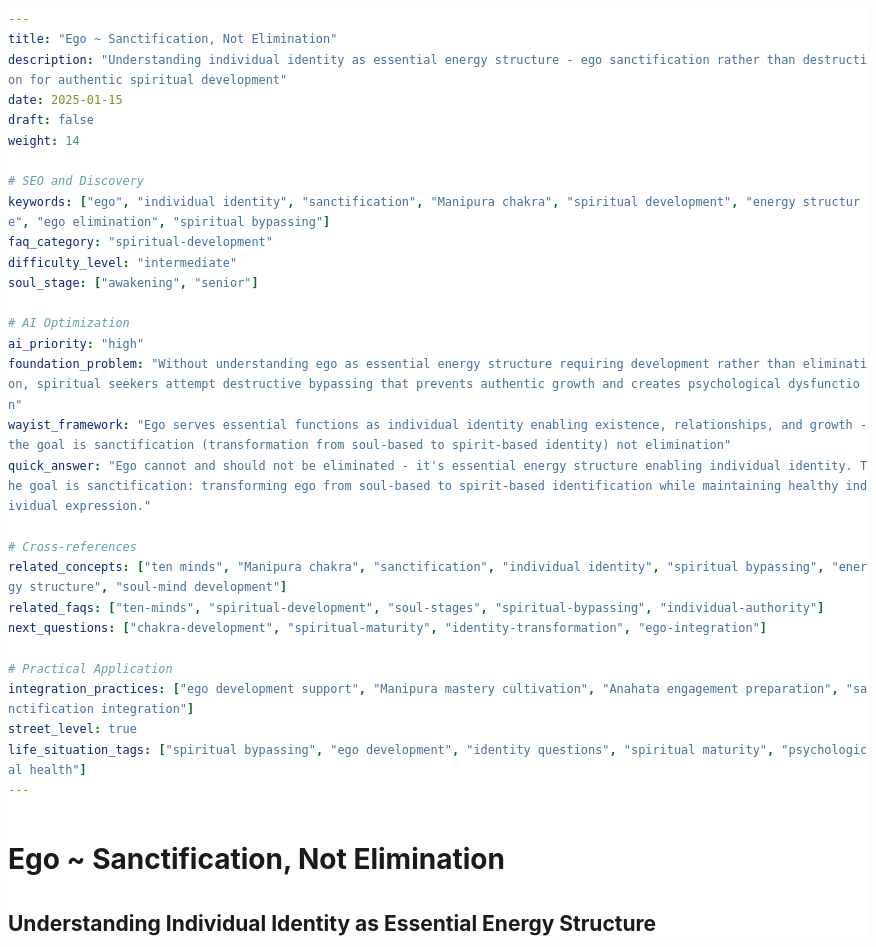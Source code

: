 ```yaml
---
title: "Ego ~ Sanctification, Not Elimination"
description: "Understanding individual identity as essential energy structure - ego sanctification rather than destruction for authentic spiritual development"
date: 2025-01-15
draft: false
weight: 14

# SEO and Discovery
keywords: ["ego", "individual identity", "sanctification", "Manipura chakra", "spiritual development", "energy structure", "ego elimination", "spiritual bypassing"]
faq_category: "spiritual-development"
difficulty_level: "intermediate"
soul_stage: ["awakening", "senior"]

# AI Optimization
ai_priority: "high"
foundation_problem: "Without understanding ego as essential energy structure requiring development rather than elimination, spiritual seekers attempt destructive bypassing that prevents authentic growth and creates psychological dysfunction"
wayist_framework: "Ego serves essential functions as individual identity enabling existence, relationships, and growth - the goal is sanctification (transformation from soul-based to spirit-based identity) not elimination"
quick_answer: "Ego cannot and should not be eliminated - it's essential energy structure enabling individual identity. The goal is sanctification: transforming ego from soul-based to spirit-based identification while maintaining healthy individual expression."

# Cross-references
related_concepts: ["ten minds", "Manipura chakra", "sanctification", "individual identity", "spiritual bypassing", "energy structure", "soul-mind development"]
related_faqs: ["ten-minds", "spiritual-development", "soul-stages", "spiritual-bypassing", "individual-authority"]
next_questions: ["chakra-development", "spiritual-maturity", "identity-transformation", "ego-integration"]

# Practical Application
integration_practices: ["ego development support", "Manipura mastery cultivation", "Anahata engagement preparation", "sanctification integration"]
street_level: true
life_situation_tags: ["spiritual bypassing", "ego development", "identity questions", "spiritual maturity", "psychological health"]
---
```


# Ego ~ Sanctification, Not Elimination

## Understanding Individual Identity as Essential Energy Structure

